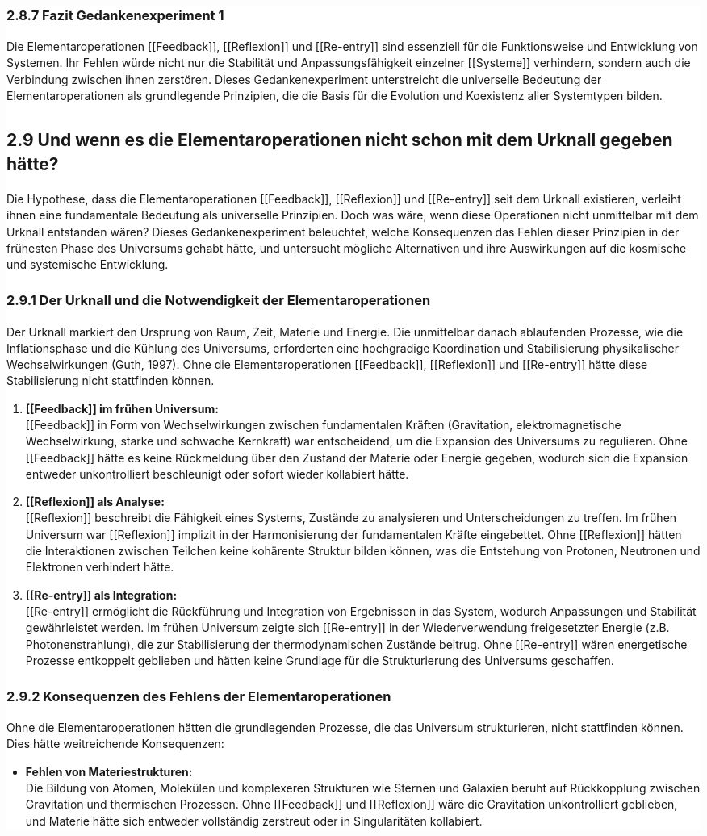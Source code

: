 ### 2.8.7 Fazit Gedankenexperiment 1

Die Elementaroperationen [[Feedback]], [[Reflexion]] und [[Re-entry]] sind essenziell für die Funktionsweise und Entwicklung von Systemen. Ihr Fehlen würde nicht nur die Stabilität und Anpassungsfähigkeit einzelner [[Systeme]] verhindern, sondern auch die Verbindung zwischen ihnen zerstören. Dieses Gedankenexperiment unterstreicht die universelle Bedeutung der Elementaroperationen als grundlegende Prinzipien, die die Basis für die Evolution und Koexistenz aller Systemtypen bilden.

## 2.9 Und wenn es die Elementaroperationen nicht schon mit dem Urknall gegeben hätte?

Die Hypothese, dass die Elementaroperationen [[Feedback]], [[Reflexion]] und [[Re-entry]] seit dem Urknall existieren, verleiht ihnen eine fundamentale Bedeutung als universelle Prinzipien. Doch was wäre, wenn diese Operationen nicht unmittelbar mit dem Urknall entstanden wären? Dieses Gedankenexperiment beleuchtet, welche Konsequenzen das Fehlen dieser Prinzipien in der frühesten Phase des Universums gehabt hätte, und untersucht mögliche Alternativen und ihre Auswirkungen auf die kosmische und systemische Entwicklung.

### 2.9.1 Der Urknall und die Notwendigkeit der Elementaroperationen

Der Urknall markiert den Ursprung von Raum, Zeit, Materie und Energie. Die unmittelbar danach ablaufenden Prozesse, wie die Inflationsphase und die Kühlung des Universums, erforderten eine hochgradige Koordination und Stabilisierung physikalischer Wechselwirkungen (Guth, 1997). Ohne die Elementaroperationen [[Feedback]], [[Reflexion]] und [[Re-entry]] hätte diese Stabilisierung nicht stattfinden können.

1. **[[Feedback]] im frühen Universum:**  
   [[Feedback]] in Form von Wechselwirkungen zwischen fundamentalen Kräften (Gravitation, elektromagnetische Wechselwirkung, starke und schwache Kernkraft) war entscheidend, um die Expansion des Universums zu regulieren. Ohne [[Feedback]] hätte es keine Rückmeldung über den Zustand der Materie oder Energie gegeben, wodurch sich die Expansion entweder unkontrolliert beschleunigt oder sofort wieder kollabiert hätte.

2. **[[Reflexion]] als Analyse:**  
   [[Reflexion]] beschreibt die Fähigkeit eines Systems, Zustände zu analysieren und Unterscheidungen zu treffen. Im frühen Universum war [[Reflexion]] implizit in der Harmonisierung der fundamentalen Kräfte eingebettet. Ohne [[Reflexion]] hätten die Interaktionen zwischen Teilchen keine kohärente Struktur bilden können, was die Entstehung von Protonen, Neutronen und Elektronen verhindert hätte.

3. **[[Re-entry]] als Integration:**  
   [[Re-entry]] ermöglicht die Rückführung und Integration von Ergebnissen in das System, wodurch Anpassungen und Stabilität gewährleistet werden. Im frühen Universum zeigte sich [[Re-entry]] in der Wiederverwendung freigesetzter Energie (z.B. Photonenstrahlung), die zur Stabilisierung der thermodynamischen Zustände beitrug. Ohne [[Re-entry]] wären energetische Prozesse entkoppelt geblieben und hätten keine Grundlage für die Strukturierung des Universums geschaffen.

### 2.9.2 Konsequenzen des Fehlens der Elementaroperationen

Ohne die Elementaroperationen hätten die grundlegenden Prozesse, die das Universum strukturieren, nicht stattfinden können. Dies hätte weitreichende Konsequenzen:

- **Fehlen von Materiestrukturen:**  
  Die Bildung von Atomen, Molekülen und komplexeren Strukturen wie Sternen und Galaxien beruht auf Rückkopplung zwischen Gravitation und thermischen Prozessen. Ohne [[Feedback]] und [[Reflexion]] wäre die Gravitation unkontrolliert geblieben, und Materie hätte sich entweder vollständig zerstreut oder in Singularitäten kollabiert.

